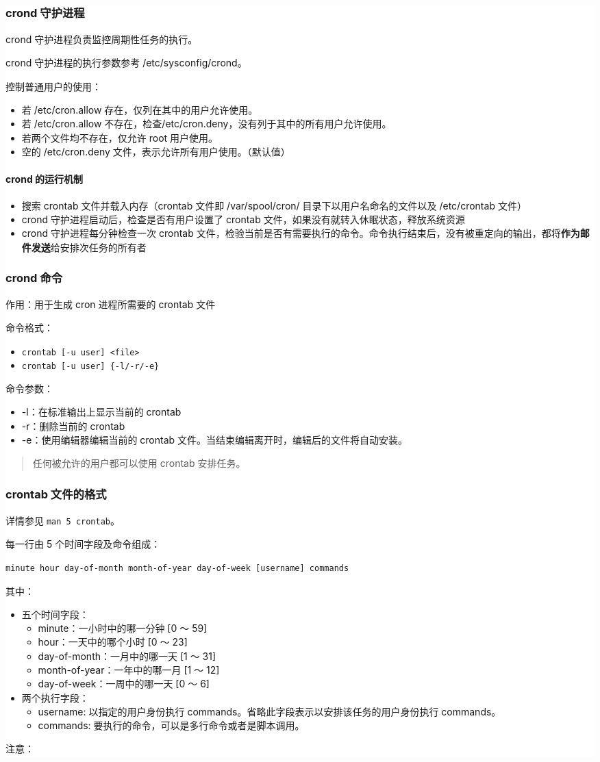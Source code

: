 ### crond 守护进程

crond 守护进程负责监控周期性任务的执行。

crond 守护进程的执行参数参考 /etc/sysconfig/crond。

控制普通用户的使用：

- 若 /etc/cron.allow 存在，仅列在其中的用户允许使用。
- 若 /etc/cron.allow 不存在，检查/etc/cron.deny，没有列于其中的所有用户允许使用。
- 若两个文件均不存在，仅允许 root 用户使用。
- 空的 /etc/cron.deny 文件，表示允许所有用户使用。（默认值）

#### crond 的运行机制

- 搜索 crontab 文件并载入内存（crontab 文件即 /var/spool/cron/ 目录下以用户名命名的文件以及 /etc/crontab 文件）
- crond 守护进程启动后，检查是否有用户设置了 crontab 文件，如果没有就转入休眠状态，释放系统资源
- crond 守护进程每分钟检查一次 crontab 文件，检验当前是否有需要执行的命令。命令执行结束后，没有被重定向的输出，都将**作为邮件发送**给安排次任务的所有者

### crond 命令

作用：用于生成 cron 进程所需要的 crontab 文件

命令格式：

- `crontab [-u user] <file>`
- `crontab [-u user] {-l/-r/-e}`

命令参数：

- \-l：在标准输出上显示当前的 crontab
- \-r：删除当前的 crontab
- \-e：使用编辑器编辑当前的 crontab 文件。当结束编辑离开时，编辑后的文件将自动安装。

> 任何被允许的用户都可以使用 crontab 安排任务。

### crontab 文件的格式

详情参见 `man 5 crontab`。

每一行由 5 个时间字段及命令组成：

`minute hour day-of-month month-of-year day-of-week [username] commands`

其中：

- 五个时间字段：
  - minute：一小时中的哪一分钟 \[0 ～ 59]
  - hour：一天中的哪个小时 \[0 ～ 23]
  - day-of-month：一月中的哪一天 \[1 ～ 31]
  - month-of-year：一年中的哪一月 \[1 ～ 12]
  - day-of-week：一周中的哪一天 \[0 ～ 6]
- 两个执行字段：
  - username: 以指定的用户身份执行 commands。省略此字段表示以安排该任务的用户身份执行 commands。
  - commands: 要执行的命令，可以是多行命令或者是脚本调用。

注意：
